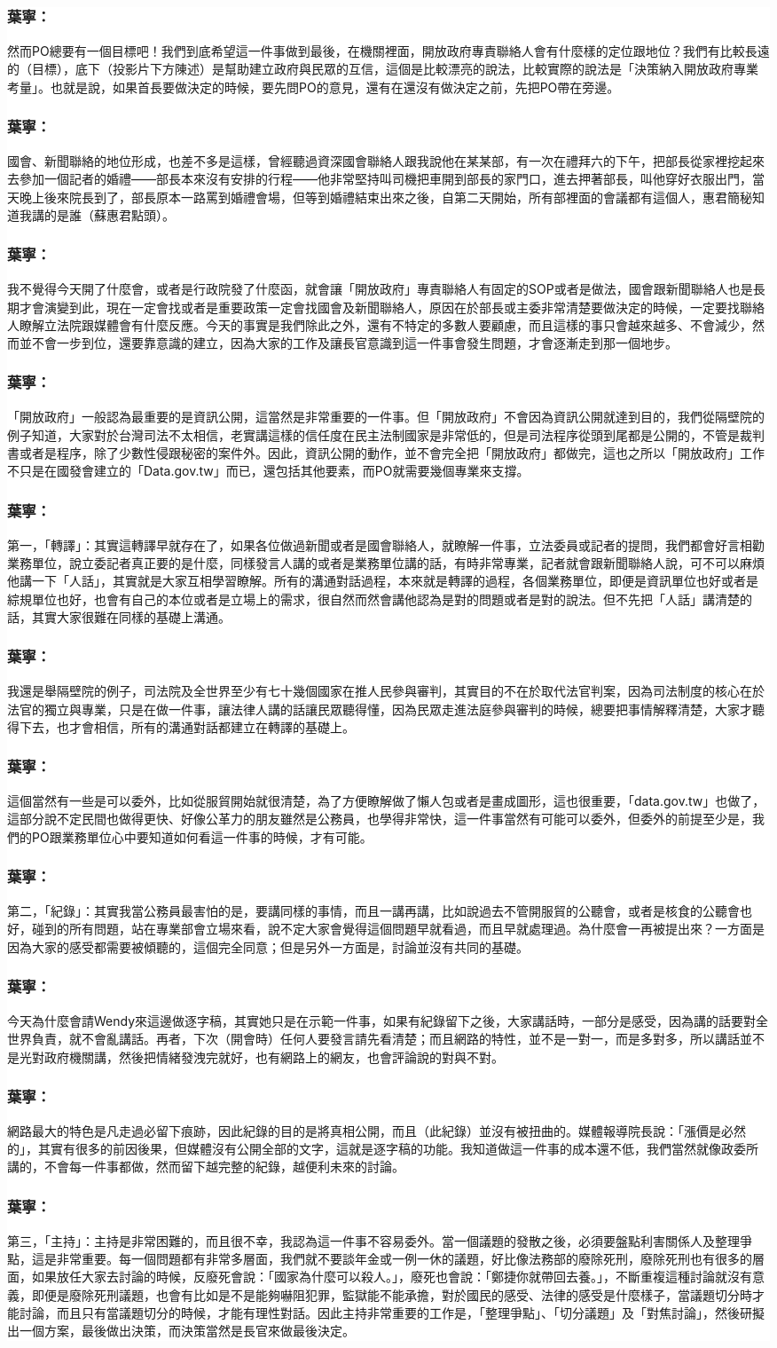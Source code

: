 ### 葉寧：
然而PO總要有一個目標吧！我們到底希望這一件事做到最後，在機關裡面，開放政府專責聯絡人會有什麼樣的定位跟地位？我們有比較長遠的（目標），底下（投影片下方陳述）是幫助建立政府與民眾的互信，這個是比較漂亮的說法，比較實際的說法是「決策納入開放政府專業考量」。也就是說，如果首長要做決定的時候，要先問PO的意見，還有在還沒有做決定之前，先把PO帶在旁邊。

### 葉寧：
國會、新聞聯絡的地位形成，也差不多是這樣，曾經聽過資深國會聯絡人跟我說他在某某部，有一次在禮拜六的下午，把部長從家裡挖起來去參加一個記者的婚禮——部長本來沒有安排的行程——他非常堅持叫司機把車開到部長的家門口，進去押著部長，叫他穿好衣服出門，當天晚上後來院長到了，部長原本一路罵到婚禮會場，但等到婚禮結束出來之後，自第二天開始，所有部裡面的會議都有這個人，惠君簡秘知道我講的是誰（蘇惠君點頭）。

### 葉寧：
我不覺得今天開了什麼會，或者是行政院發了什麼函，就會讓「開放政府」專責聯絡人有固定的SOP或者是做法，國會跟新聞聯絡人也是長期才會演變到此，現在一定會找或者是重要政策一定會找國會及新聞聯絡人，原因在於部長或主委非常清楚要做決定的時候，一定要找聯絡人瞭解立法院跟媒體會有什麼反應。今天的事實是我們除此之外，還有不特定的多數人要顧慮，而且這樣的事只會越來越多、不會減少，然而並不會一步到位，還要靠意識的建立，因為大家的工作及讓長官意識到這一件事會發生問題，才會逐漸走到那一個地步。

### 葉寧：
「開放政府」一般認為最重要的是資訊公開，這當然是非常重要的一件事。但「開放政府」不會因為資訊公開就達到目的，我們從隔壁院的例子知道，大家對於台灣司法不太相信，老實講這樣的信任度在民主法制國家是非常低的，但是司法程序從頭到尾都是公開的，不管是裁判書或者是程序，除了少數性侵跟秘密的案件外。因此，資訊公開的動作，並不會完全把「開放政府」都做完，這也之所以「開放政府」工作不只是在國發會建立的「Data.gov.tw」而已，還包括其他要素，而PO就需要幾個專業來支撐。

### 葉寧：
第一，「轉譯」：其實這轉譯早就存在了，如果各位做過新聞或者是國會聯絡人，就瞭解一件事，立法委員或記者的提問，我們都會好言相勸業務單位，說立委記者真正要的是什麼，同樣發言人講的或者是業務單位講的話，有時非常專業，記者就會跟新聞聯絡人說，可不可以麻煩他講一下「人話」，其實就是大家互相學習瞭解。所有的溝通對話過程，本來就是轉譯的過程，各個業務單位，即便是資訊單位也好或者是綜規單位也好，也會有自己的本位或者是立場上的需求，很自然而然會講他認為是對的問題或者是對的說法。但不先把「人話」講清楚的話，其實大家很難在同樣的基礎上溝通。

### 葉寧：
我還是舉隔壁院的例子，司法院及全世界至少有七十幾個國家在推人民參與審判，其實目的不在於取代法官判案，因為司法制度的核心在於法官的獨立與專業，只是在做一件事，讓法律人講的話讓民眾聽得懂，因為民眾走進法庭參與審判的時候，總要把事情解釋清楚，大家才聽得下去，也才會相信，所有的溝通對話都建立在轉譯的基礎上。

### 葉寧：
這個當然有一些是可以委外，比如從服貿開始就很清楚，為了方便瞭解做了懶人包或者是畫成圖形，這也很重要，「data.gov.tw」也做了，這部分說不定民間也做得更快、好像公革力的朋友雖然是公務員，也學得非常快，這一件事當然有可能可以委外，但委外的前提至少是，我們的PO跟業務單位心中要知道如何看這一件事的時候，才有可能。

### 葉寧：
第二，「紀錄」：其實我當公務員最害怕的是，要講同樣的事情，而且一講再講，比如說過去不管開服貿的公聽會，或者是核食的公聽會也好，碰到的所有問題，站在專業部會立場來看，說不定大家會覺得這個問題早就看過，而且早就處理過。為什麼會一再被提出來？一方面是因為大家的感受都需要被傾聽的，這個完全同意；但是另外一方面是，討論並沒有共同的基礎。

### 葉寧：
今天為什麼會請Wendy來這邊做逐字稿，其實她只是在示範一件事，如果有紀錄留下之後，大家講話時，一部分是感受，因為講的話要對全世界負責，就不會亂講話。再者，下次（開會時）任何人要發言請先看清楚；而且網路的特性，並不是一對一，而是多對多，所以講話並不是光對政府機關講，然後把情緒發洩完就好，也有網路上的網友，也會評論說的對與不對。

### 葉寧：
網路最大的特色是凡走過必留下痕跡，因此紀錄的目的是將真相公開，而且（此紀錄）並沒有被扭曲的。媒體報導院長說：「漲價是必然的」，其實有很多的前因後果，但媒體沒有公開全部的文字，這就是逐字稿的功能。我知道做這一件事的成本還不低，我們當然就像政委所講的，不會每一件事都做，然而留下越完整的紀錄，越便利未來的討論。

### 葉寧：
第三，「主持」：主持是非常困難的，而且很不幸，我認為這一件事不容易委外。當一個議題的發散之後，必須要盤點利害關係人及整理爭點，這是非常重要。每一個問題都有非常多層面，我們就不要談年金或一例一休的議題，好比像法務部的廢除死刑，廢除死刑也有很多的層面，如果放任大家去討論的時候，反廢死會說：「國家為什麼可以殺人。」，廢死也會說：「鄭捷你就帶回去養。」，不斷重複這種討論就沒有意義，即便是廢除死刑議題，也會有比如是不是能夠嚇阻犯罪，監獄能不能承擔，對於國民的感受、法律的感受是什麼樣子，當議題切分時才能討論，而且只有當議題切分的時候，才能有理性對話。因此主持非常重要的工作是，「整理爭點」、「切分議題」及「對焦討論」，然後研擬出一個方案，最後做出決策，而決策當然是長官來做最後決定。
